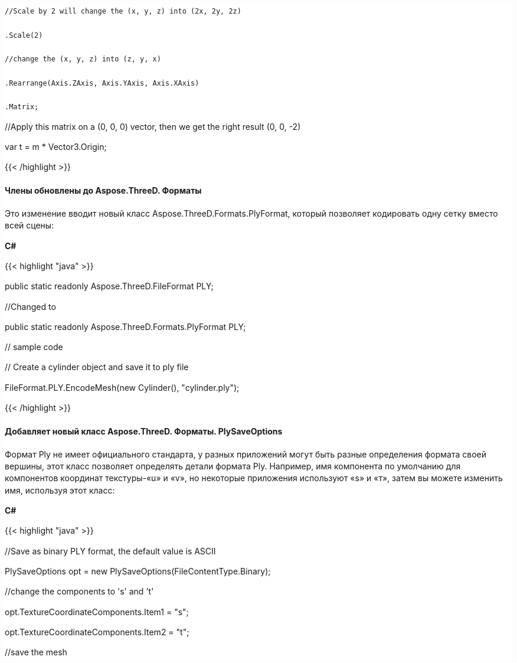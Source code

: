     //Scale by 2 will change the (x, y, z) into (2x, 2y, 2z)

    .Scale(2)

    //change the (x, y, z) into (z, y, x)

    .Rearrange(Axis.ZAxis, Axis.YAxis, Axis.XAxis)

    .Matrix;



//Apply this matrix on a (0, 0, 0) vector, then we get the right result (0, 0, -2)

var t = m * Vector3.Origin;

{{< /highlight >}}
#### **Члены обновлены до Aspose.ThreeD. Форматы**
Это изменение вводит новый класс Aspose.ThreeD.Formats.PlyFormat, который позволяет кодировать одну сетку вместо всей сцены:

**C#**

{{< highlight "java" >}}

 public static readonly Aspose.ThreeD.FileFormat PLY;

//Changed to

public static readonly Aspose.ThreeD.Formats.PlyFormat PLY;



// sample code

// Create a cylinder object and save it to ply file

FileFormat.PLY.EncodeMesh(new Cylinder(), "cylinder.ply");

{{< /highlight >}}
#### **Добавляет новый класс Aspose.ThreeD. Форматы. PlySaveOptions**
Формат Ply не имеет официального стандарта, у разных приложений могут быть разные определения формата своей вершины, этот класс позволяет определять детали формата Ply.
Например, имя компонента по умолчанию для компонентов координат текстуры-«u» и «v», но некоторые приложения используют «s» и «т», затем вы можете изменить имя, используя этот класс:

**C#**

{{< highlight "java" >}}

 //Save as binary PLY format, the default value is ASCII

PlySaveOptions opt = new PlySaveOptions(FileContentType.Binary);

//change the components to 's' and 't'

opt.TextureCoordinateComponents.Item1 = "s";

opt.TextureCoordinateComponents.Item2 = "t";

//save the mesh
